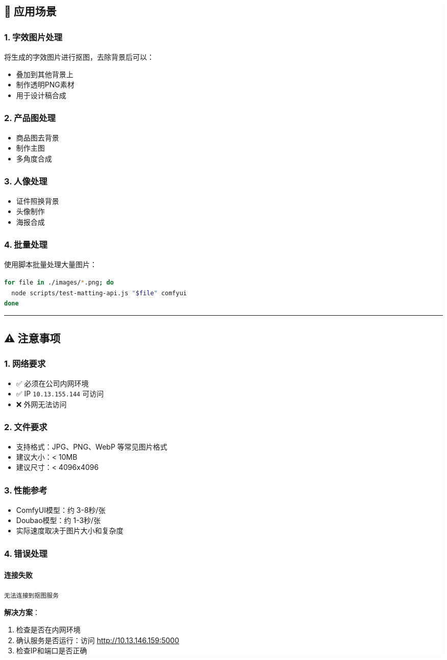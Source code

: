 ## 🎯 应用场景

### 1. 字效图片处理
将生成的字效图片进行抠图，去除背景后可以：
- 叠加到其他背景上
- 制作透明PNG素材
- 用于设计稿合成

### 2. 产品图处理
- 商品图去背景
- 制作主图
- 多角度合成

### 3. 人像处理
- 证件照换背景
- 头像制作
- 海报合成

### 4. 批量处理
使用脚本批量处理大量图片：

```bash
for file in ./images/*.png; do
  node scripts/test-matting-api.js "$file" comfyui
done
```

---

## ⚠️ 注意事项

### 1. 网络要求
- ✅ 必须在公司内网环境
- ✅ IP `10.13.155.144` 可访问
- ❌ 外网无法访问

### 2. 文件要求
- 支持格式：JPG、PNG、WebP 等常见图片格式
- 建议大小：< 10MB
- 建议尺寸：< 4096x4096

### 3. 性能参考
- ComfyUI模型：约 3-8秒/张
- Doubao模型：约 1-3秒/张
- 实际速度取决于图片大小和复杂度

### 4. 错误处理

#### 连接失败
```
无法连接到抠图服务
```
**解决方案**：
1. 检查是否在内网环境
2. 确认服务是否运行：访问 http://10.13.146.159:5000
3. 检查IP和端口是否正确
